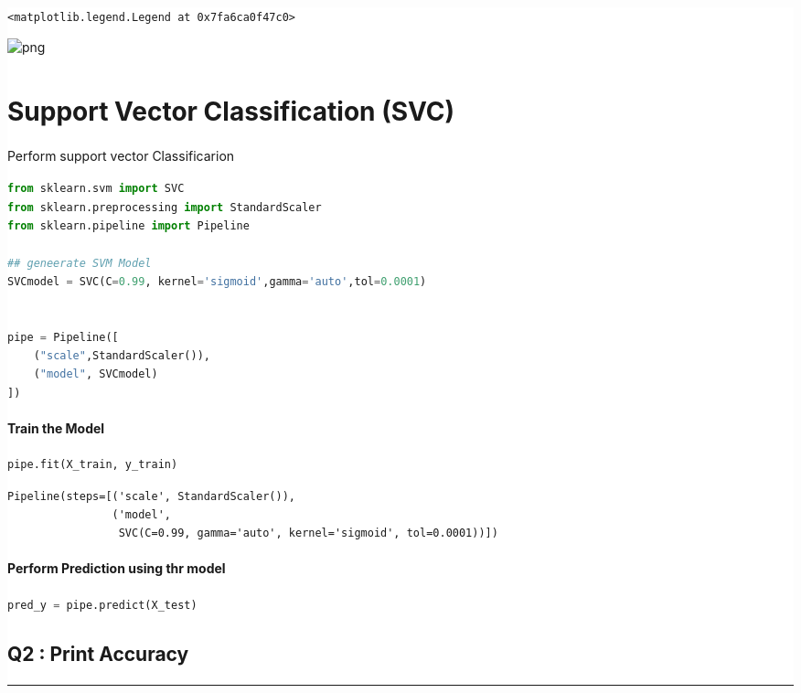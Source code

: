 


    <matplotlib.legend.Legend at 0x7fa6ca0f47c0>




    
![png](output_25_1.png)
    


# Support Vector Classification (SVC)

Perform support vector Classificarion


```python
from sklearn.svm import SVC
from sklearn.preprocessing import StandardScaler
from sklearn.pipeline import Pipeline

## geneerate SVM Model
SVCmodel = SVC(C=0.99, kernel='sigmoid',gamma='auto',tol=0.0001)


pipe = Pipeline([
    ("scale",StandardScaler()),
    ("model", SVCmodel)
])

```

#### Train the Model


```python
pipe.fit(X_train, y_train)
```




    Pipeline(steps=[('scale', StandardScaler()),
                    ('model',
                     SVC(C=0.99, gamma='auto', kernel='sigmoid', tol=0.0001))])



#### Perform Prediction using thr model


```python
pred_y = pipe.predict(X_test)
```

## Q2 : Print Accuracy 
---

